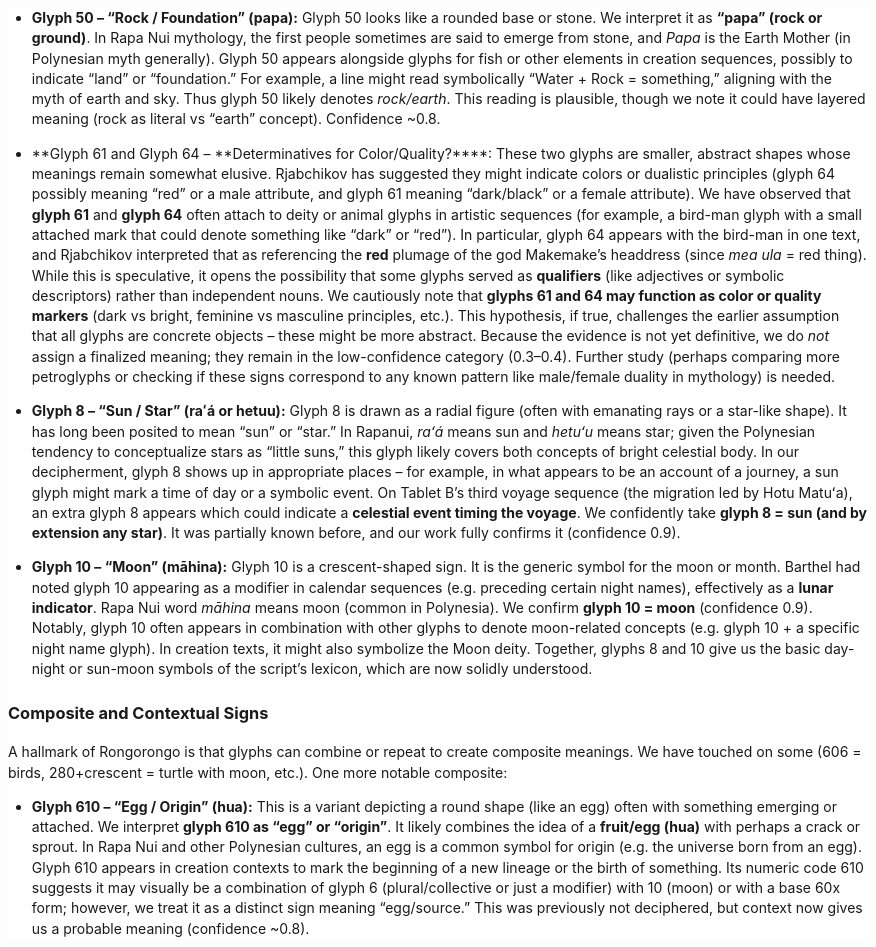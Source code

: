 * **Glyph 50 – “Rock / Foundation” (papa):** Glyph 50 looks like a rounded base or stone. We interpret it as **“papa” (rock or ground)**. In Rapa Nui mythology, the first people sometimes are said to emerge from stone, and *Papa* is the Earth Mother (in Polynesian myth generally). Glyph 50 appears alongside glyphs for fish or other elements in creation sequences, possibly to indicate “land” or “foundation.” For example, a line might read symbolically “Water + Rock = something,” aligning with the myth of earth and sky. Thus glyph 50 likely denotes *rock/earth*. This reading is plausible, though we note it could have layered meaning (rock as literal vs “earth” concept). Confidence \~0.8.

* \*\*Glyph 61 and Glyph 64 – \*\*Determinatives for Color/Quality?\*\*\*\*: These two glyphs are smaller, abstract shapes whose meanings remain somewhat elusive. Rjabchikov has suggested they might indicate colors or dualistic principles (glyph 64 possibly meaning “red” or a male attribute, and glyph 61 meaning “dark/black” or a female attribute). We have observed that **glyph 61** and **glyph 64** often attach to deity or animal glyphs in artistic sequences (for example, a bird-man glyph with a small attached mark that could denote something like “dark” or “red”). In particular, glyph 64 appears with the bird-man in one text, and Rjabchikov interpreted that as referencing the **red** plumage of the god Makemake’s headdress (since *mea ula* = red thing). While this is speculative, it opens the possibility that some glyphs served as **qualifiers** (like adjectives or symbolic descriptors) rather than independent nouns. We cautiously note that **glyphs 61 and 64 may function as color or quality markers** (dark vs bright, feminine vs masculine principles, etc.). This hypothesis, if true, challenges the earlier assumption that all glyphs are concrete objects – these might be more abstract. Because the evidence is not yet definitive, we do *not* assign a finalized meaning; they remain in the low-confidence category (0.3–0.4). Further study (perhaps comparing more petroglyphs or checking if these signs correspond to any known pattern like male/female duality in mythology) is needed.

* **Glyph 8 – “Sun / Star” (raʻá or hetuu):** Glyph 8 is drawn as a radial figure (often with emanating rays or a star-like shape). It has long been posited to mean “sun” or “star.” In Rapanui, *raʻá* means sun and *hetuʻu* means star; given the Polynesian tendency to conceptualize stars as “little suns,” this glyph likely covers both concepts of bright celestial body. In our decipherment, glyph 8 shows up in appropriate places – for example, in what appears to be an account of a journey, a sun glyph might mark a time of day or a symbolic event. On Tablet B’s third voyage sequence (the migration led by Hotu Matuʻa), an extra glyph 8 appears which could indicate a **celestial event timing the voyage**. We confidently take **glyph 8 = sun (and by extension any star)**. It was partially known before, and our work fully confirms it (confidence 0.9).

* **Glyph 10 – “Moon” (māhina):** Glyph 10 is a crescent-shaped sign. It is the generic symbol for the moon or month. Barthel had noted glyph 10 appearing as a modifier in calendar sequences (e.g. preceding certain night names), effectively as a **lunar indicator**. Rapa Nui word *māhina* means moon (common in Polynesia). We confirm **glyph 10 = moon** (confidence 0.9). Notably, glyph 10 often appears in combination with other glyphs to denote moon-related concepts (e.g. glyph 10 + a specific night name glyph). In creation texts, it might also symbolize the Moon deity. Together, glyphs 8 and 10 give us the basic day-night or sun-moon symbols of the script’s lexicon, which are now solidly understood.

### Composite and Contextual Signs

A hallmark of Rongorongo is that glyphs can combine or repeat to create composite meanings. We have touched on some (606 = birds, 280+crescent = turtle with moon, etc.). One more notable composite:

* **Glyph 610 – “Egg / Origin” (hua):** This is a variant depicting a round shape (like an egg) often with something emerging or attached. We interpret **glyph 610 as “egg” or “origin”**. It likely combines the idea of a **fruit/egg (hua)** with perhaps a crack or sprout. In Rapa Nui and other Polynesian cultures, an egg is a common symbol for origin (e.g. the universe born from an egg). Glyph 610 appears in creation contexts to mark the beginning of a new lineage or the birth of something. Its numeric code 610 suggests it may visually be a combination of glyph 6 (plural/collective or just a modifier) with 10 (moon) or with a base 60x form; however, we treat it as a distinct sign meaning “egg/source.” This was previously not deciphered, but context now gives us a probable meaning (confidence \~0.8).
